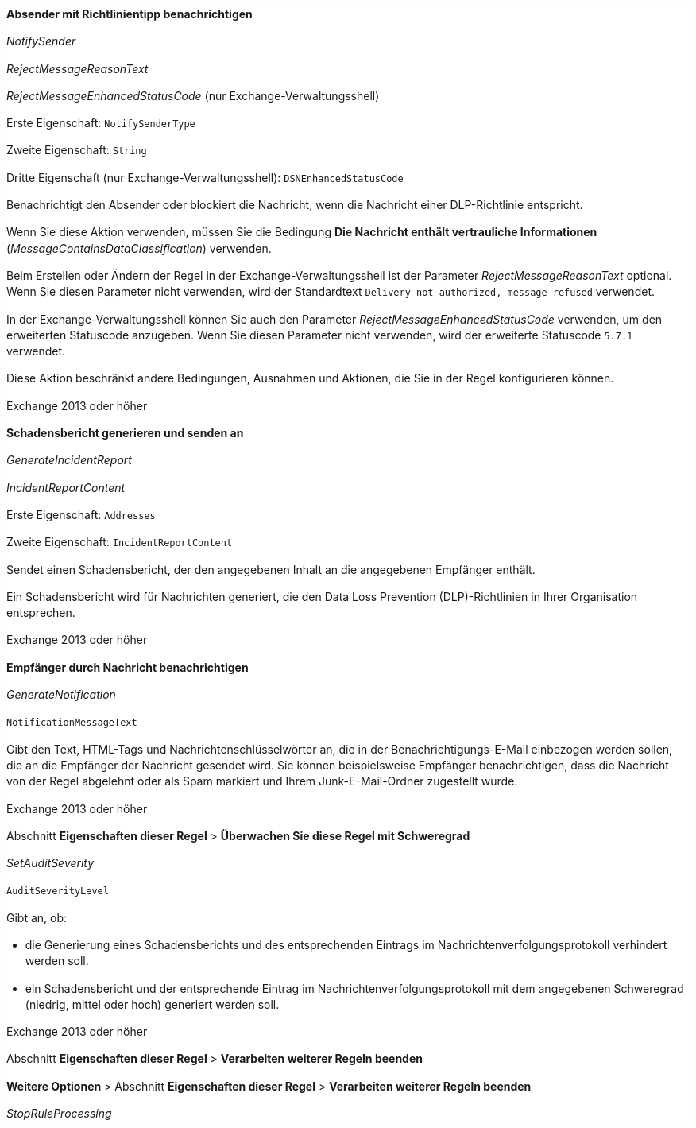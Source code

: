 <tr class="even">
<td><p><strong>Absender mit Richtlinientipp benachrichtigen</strong></p></td>
<td><p><em>NotifySender</em></p>
<p><em>RejectMessageReasonText</em></p>
<p><em>RejectMessageEnhancedStatusCode</em> (nur Exchange-Verwaltungsshell)</p></td>
<td><p>Erste Eigenschaft: <code>NotifySenderType</code></p>
<p>Zweite Eigenschaft: <code>String</code></p>
<p>Dritte Eigenschaft (nur Exchange-Verwaltungsshell): <code>DSNEnhancedStatusCode</code></p></td>
<td><p>Benachrichtigt den Absender oder blockiert die Nachricht, wenn die Nachricht einer DLP-Richtlinie entspricht.</p>
<p>Wenn Sie diese Aktion verwenden, müssen Sie die Bedingung <strong>Die Nachricht enthält vertrauliche Informationen</strong> (<em>MessageContainsDataClassification</em>) verwenden.</p>
<p>Beim Erstellen oder Ändern der Regel in der Exchange-Verwaltungsshell ist der Parameter <em>RejectMessageReasonText</em> optional. Wenn Sie diesen Parameter nicht verwenden, wird der Standardtext <code>Delivery not authorized, message refused</code> verwendet.</p>
<p>In der Exchange-Verwaltungsshell können Sie auch den Parameter <em>RejectMessageEnhancedStatusCode</em> verwenden, um den erweiterten Statuscode anzugeben. Wenn Sie diesen Parameter nicht verwenden, wird der erweiterte Statuscode <code>5.7.1</code> verwendet.</p>
<p>Diese Aktion beschränkt andere Bedingungen, Ausnahmen und Aktionen, die Sie in der Regel konfigurieren können.</p></td>
<td><p>Exchange 2013 oder höher</p></td>
</tr>
<tr class="odd">
<td><p><strong>Schadensbericht generieren und senden an</strong></p></td>
<td><p><em>GenerateIncidentReport</em></p>
<p><em>IncidentReportContent</em></p></td>
<td><p>Erste Eigenschaft: <code>Addresses</code></p>
<p>Zweite Eigenschaft: <code>IncidentReportContent</code></p></td>
<td><p>Sendet einen Schadensbericht, der den angegebenen Inhalt an die angegebenen Empfänger enthält.</p>
<p>Ein Schadensbericht wird für Nachrichten generiert, die den Data Loss Prevention (DLP)-Richtlinien in Ihrer Organisation entsprechen.</p></td>
<td><p>Exchange 2013 oder höher</p></td>
</tr>
<tr class="even">
<td><p><strong>Empfänger durch Nachricht benachrichtigen</strong></p></td>
<td><p><em>GenerateNotification</em></p></td>
<td><p><code>NotificationMessageText</code></p></td>
<td><p>Gibt den Text, HTML-Tags und Nachrichtenschlüsselwörter an, die in der Benachrichtigungs-E-Mail einbezogen werden sollen, die an die Empfänger der Nachricht gesendet wird. Sie können beispielsweise Empfänger benachrichtigen, dass die Nachricht von der Regel abgelehnt oder als Spam markiert und Ihrem Junk-E-Mail-Ordner zugestellt wurde.</p></td>
<td><p>Exchange 2013 oder höher</p></td>
</tr>
<tr class="odd">
<td><p>Abschnitt <strong>Eigenschaften dieser Regel</strong> &gt; <strong>Überwachen Sie diese Regel mit Schweregrad</strong></p></td>
<td><p><em>SetAuditSeverity</em></p></td>
<td><p><code>AuditSeverityLevel</code></p></td>
<td><p>Gibt an, ob:</p>
<ul>
<li><p>die Generierung eines Schadensberichts und des entsprechenden Eintrags im Nachrichtenverfolgungsprotokoll verhindert werden soll.</p></li>
<li><p>ein Schadensbericht und der entsprechende Eintrag im Nachrichtenverfolgungsprotokoll mit dem angegebenen Schweregrad (niedrig, mittel oder hoch) generiert werden soll.</p></li>
</ul></td>
<td><p>Exchange 2013 oder höher</p></td>
</tr>
<tr class="even">
<td><p>Abschnitt <strong>Eigenschaften dieser Regel</strong> &gt; <strong>Verarbeiten weiterer Regeln beenden</strong></p>
<p><strong>Weitere Optionen</strong> &gt; Abschnitt <strong>Eigenschaften dieser Regel</strong> &gt; <strong>Verarbeiten weiterer Regeln beenden</strong></p></td>
<td><p><em>StopRuleProcessing</em></p></td>
